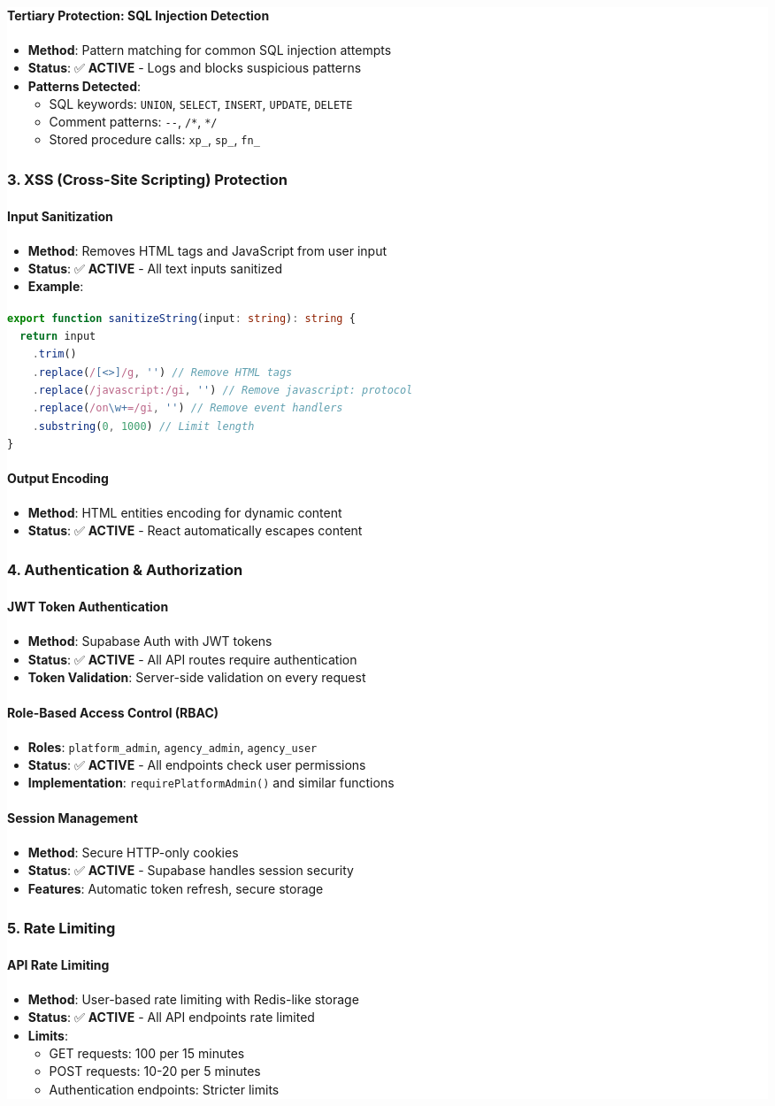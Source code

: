 #### Tertiary Protection: SQL Injection Detection
- **Method**: Pattern matching for common SQL injection attempts
- **Status**: ✅ **ACTIVE** - Logs and blocks suspicious patterns
- **Patterns Detected**:
  - SQL keywords: `UNION`, `SELECT`, `INSERT`, `UPDATE`, `DELETE`
  - Comment patterns: `--`, `/*`, `*/`
  - Stored procedure calls: `xp_`, `sp_`, `fn_`

### 3. XSS (Cross-Site Scripting) Protection

#### Input Sanitization
- **Method**: Removes HTML tags and JavaScript from user input
- **Status**: ✅ **ACTIVE** - All text inputs sanitized
- **Example**:
```typescript
export function sanitizeString(input: string): string {
  return input
    .trim()
    .replace(/[<>]/g, '') // Remove HTML tags
    .replace(/javascript:/gi, '') // Remove javascript: protocol
    .replace(/on\w+=/gi, '') // Remove event handlers
    .substring(0, 1000) // Limit length
}
```

#### Output Encoding
- **Method**: HTML entities encoding for dynamic content
- **Status**: ✅ **ACTIVE** - React automatically escapes content

### 4. Authentication & Authorization

#### JWT Token Authentication
- **Method**: Supabase Auth with JWT tokens
- **Status**: ✅ **ACTIVE** - All API routes require authentication
- **Token Validation**: Server-side validation on every request

#### Role-Based Access Control (RBAC)
- **Roles**: `platform_admin`, `agency_admin`, `agency_user`
- **Status**: ✅ **ACTIVE** - All endpoints check user permissions
- **Implementation**: `requirePlatformAdmin()` and similar functions

#### Session Management
- **Method**: Secure HTTP-only cookies
- **Status**: ✅ **ACTIVE** - Supabase handles session security
- **Features**: Automatic token refresh, secure storage

### 5. Rate Limiting

#### API Rate Limiting
- **Method**: User-based rate limiting with Redis-like storage
- **Status**: ✅ **ACTIVE** - All API endpoints rate limited
- **Limits**:
  - GET requests: 100 per 15 minutes
  - POST requests: 10-20 per 5 minutes
  - Authentication endpoints: Stricter limits
